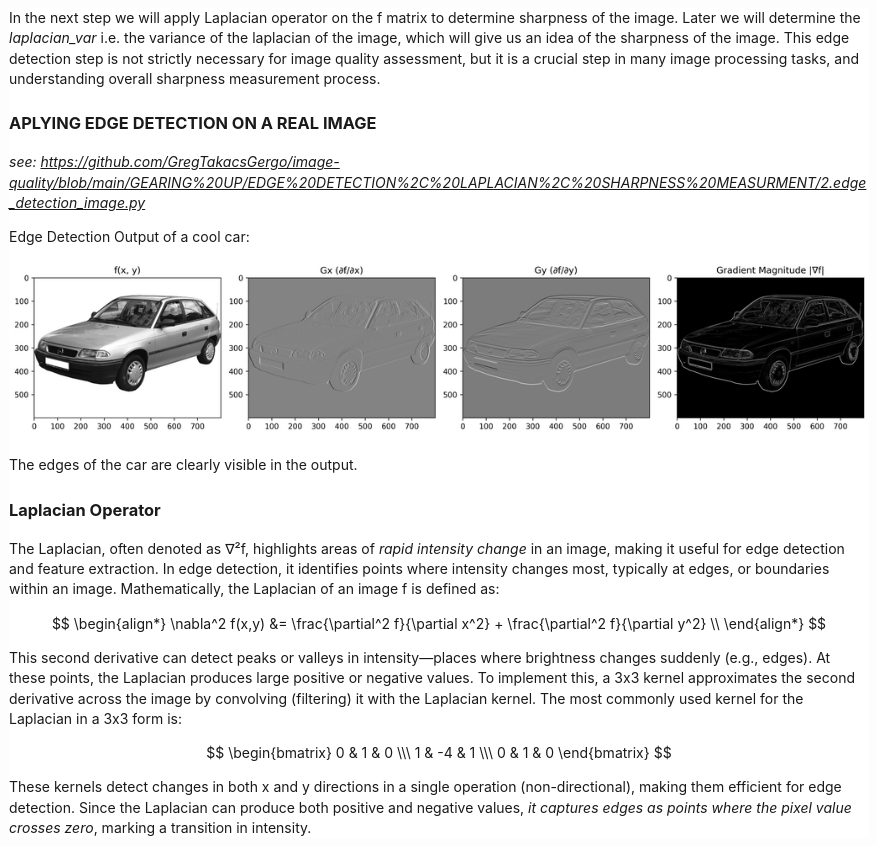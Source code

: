 In the next step we will apply Laplacian operator on the f matrix to determine sharpness of the image. Later we will determine the *laplacian_var* i.e. the variance of the laplacian of the image, which will give us an idea of the sharpness of the image.
This edge detection step is not strictly necessary for image quality assessment, but it is a crucial step in many image processing tasks, and understanding overall sharpness measurement process.

### APLYING EDGE DETECTION ON A REAL IMAGE

*see: https://github.com/GregTakacsGergo/image-quality/blob/main/GEARING%20UP/EDGE%20DETECTION%2C%20LAPLACIAN%2C%20SHARPNESS%20MEASURMENT/2.edge_detection_image.py*

Edge Detection Output of a cool car:

![Edge Detection on a cool car:](https://github.com/GregTakacsGergo/image-quality/blob/main/GEARING%20UP/EDGE%20DETECTION%2C%20LAPLACIAN%2C%20SHARPNESS%20MEASURMENT/resources/edge_detection_grayscale_image_opel.png)

The edges of the car are clearly visible in the output. 


### Laplacian Operator

The Laplacian, often denoted as ∇²f, highlights areas of *rapid intensity change* in an image, making it useful for edge detection and feature extraction. In edge detection, it identifies points where intensity changes most, typically at edges, or boundaries within an image. Mathematically, the Laplacian of an image f is defined as:

$$
\begin{align*}
\nabla^2 f(x,y) &= \frac{\partial^2 f}{\partial x^2} + \frac{\partial^2 f}{\partial y^2} \\
\end{align*}
$$

This second derivative can detect peaks or valleys in intensity—places where brightness changes suddenly (e.g., edges). At these points, the Laplacian produces large positive or negative values.
To implement this, a 3x3 kernel approximates the second derivative across the image by convolving (filtering) it with the Laplacian kernel. The most commonly used kernel for the Laplacian in a 3x3 form is:

$$
     \begin{bmatrix}
     0 & 1 & 0 \\\
     1 & -4 & 1 \\\
     0 & 1 & 0
     \end{bmatrix}
$$

These kernels detect changes in both x and y directions in a single operation (non-directional), making them efficient for edge detection.
Since the Laplacian can produce both positive and negative values, *it captures edges as points where the pixel value crosses zero*, marking a transition in intensity.
